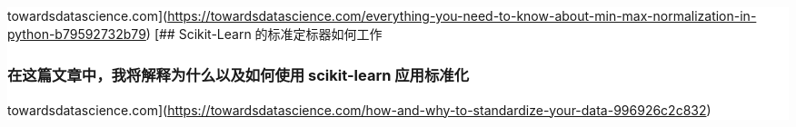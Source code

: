 towardsdatascience.com](https://towardsdatascience.com/everything-you-need-to-know-about-min-max-normalization-in-python-b79592732b79) [](https://towardsdatascience.com/how-and-why-to-standardize-your-data-996926c2c832) [## Scikit-Learn 的标准定标器如何工作

### 在这篇文章中，我将解释为什么以及如何使用 scikit-learn 应用标准化

towardsdatascience.com](https://towardsdatascience.com/how-and-why-to-standardize-your-data-996926c2c832)